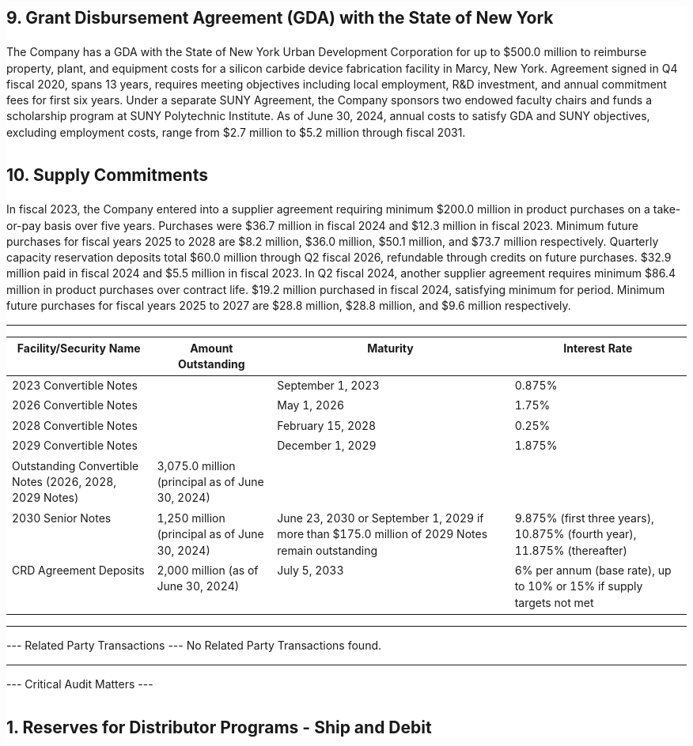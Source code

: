 ## 9. Grant Disbursement Agreement (GDA) with the State of New York ##
The Company has a GDA with the State of New York Urban Development Corporation for up to $500.0 million to reimburse property, plant, and equipment costs for a silicon carbide device fabrication facility in Marcy, New York. Agreement signed in Q4 fiscal 2020, spans 13 years, requires meeting objectives including local employment, R&D investment, and annual commitment fees for first six years. Under a separate SUNY Agreement, the Company sponsors two endowed faculty chairs and funds a scholarship program at SUNY Polytechnic Institute. As of June 30, 2024, annual costs to satisfy GDA and SUNY objectives, excluding employment costs, range from $2.7 million to $5.2 million through fiscal 2031.

## 10. Supply Commitments ##
In fiscal 2023, the Company entered into a supplier agreement requiring minimum $200.0 million in product purchases on a take-or-pay basis over five years. Purchases were $36.7 million in fiscal 2024 and $12.3 million in fiscal 2023. Minimum future purchases for fiscal years 2025 to 2028 are $8.2 million, $36.0 million, $50.1 million, and $73.7 million respectively. Quarterly capacity reservation deposits total $60.0 million through Q2 fiscal 2026, refundable through credits on future purchases. $32.9 million paid in fiscal 2024 and $5.5 million in fiscal 2023. In Q2 fiscal 2024, another supplier agreement requires minimum $86.4 million in product purchases over contract life. $19.2 million purchased in fiscal 2024, satisfying minimum for period. Minimum future purchases for fiscal years 2025 to 2027 are $28.8 million, $28.8 million, and $9.6 million respectively.


---

| Facility/Security Name | Amount Outstanding | Maturity | Interest Rate |
| --- | --- | --- | --- |
| 2023 Convertible Notes |  | September 1, 2023 | 0.875% |
| 2026 Convertible Notes |  | May 1, 2026 | 1.75% |
| 2028 Convertible Notes |  | February 15, 2028 | 0.25% |
| 2029 Convertible Notes |  | December 1, 2029 | 1.875% |
| Outstanding Convertible Notes (2026, 2028, 2029 Notes) | 3,075.0 million (principal as of June 30, 2024) |  |  |
| 2030 Senior Notes | 1,250 million (principal as of June 30, 2024) | June 23, 2030 or September 1, 2029 if more than $175.0 million of 2029 Notes remain outstanding | 9.875% (first three years), 10.875% (fourth year), 11.875% (thereafter) |
| CRD Agreement Deposits | 2,000 million (as of June 30, 2024) | July 5, 2033 | 6% per annum (base rate), up to 10% or 15% if supply targets not met |


---

--- Related Party Transactions ---
No Related Party Transactions found.


---

--- Critical Audit Matters ---

## 1. Reserves for Distributor Programs - Ship and Debit ##